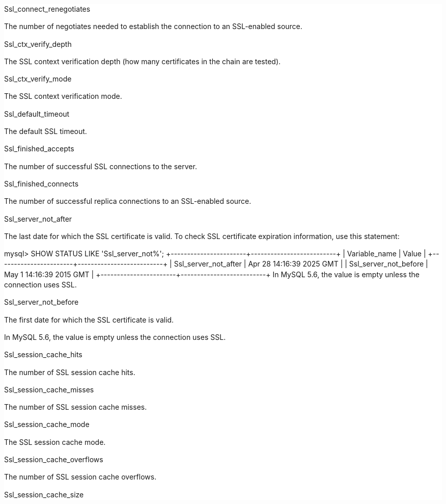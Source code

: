 Ssl_connect_renegotiates

The number of negotiates needed to establish the connection to an SSL-enabled source.

Ssl_ctx_verify_depth

The SSL context verification depth (how many certificates in the chain are tested).

Ssl_ctx_verify_mode

The SSL context verification mode.

Ssl_default_timeout

The default SSL timeout.

Ssl_finished_accepts

The number of successful SSL connections to the server.

Ssl_finished_connects

The number of successful replica connections to an SSL-enabled source.

Ssl_server_not_after

The last date for which the SSL certificate is valid. To check SSL certificate expiration information, use this statement:

mysql> SHOW STATUS LIKE 'Ssl_server_not%';
+-----------------------+--------------------------+
| Variable_name         | Value                    |
+-----------------------+--------------------------+
| Ssl_server_not_after  | Apr 28 14:16:39 2025 GMT |
| Ssl_server_not_before | May  1 14:16:39 2015 GMT |
+-----------------------+--------------------------+
In MySQL 5.6, the value is empty unless the connection uses SSL.

Ssl_server_not_before

The first date for which the SSL certificate is valid.

In MySQL 5.6, the value is empty unless the connection uses SSL.

Ssl_session_cache_hits

The number of SSL session cache hits.

Ssl_session_cache_misses

The number of SSL session cache misses.

Ssl_session_cache_mode

The SSL session cache mode.

Ssl_session_cache_overflows

The number of SSL session cache overflows.

Ssl_session_cache_size
